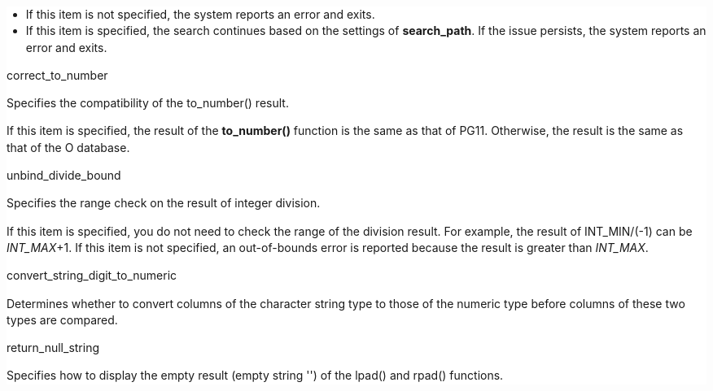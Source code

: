 <a name="en-us_topic_0283137574_en-us_topic_0237124754_ul7861812102420"></a><a name="en-us_topic_0283137574_en-us_topic_0237124754_ul7861812102420"></a><ul id="en-us_topic_0283137574_en-us_topic_0237124754_ul7861812102420"><li>If this item is not specified, the system reports an error and exits.</li><li>If this item is specified, the search continues based on the settings of <strong id="b256641013121"><a name="b256641013121"></a><a name="b256641013121"></a>search_path</strong>. If the issue persists, the system reports an error and exits.</li></ul>
</td>
</tr>
<tr id="en-us_topic_0283137574_en-us_topic_0237124754_row24411166214"><td class="cellrowborder" valign="top" width="24.43%" headers="mcps1.2.3.1.1 "><p id="en-us_topic_0283137574_en-us_topic_0237124754_p20442166924"><a name="en-us_topic_0283137574_en-us_topic_0237124754_p20442166924"></a><a name="en-us_topic_0283137574_en-us_topic_0237124754_p20442166924"></a>correct_to_number</p>
</td>
<td class="cellrowborder" valign="top" width="75.57000000000001%" headers="mcps1.2.3.1.2 "><p id="en-us_topic_0283137574_en-us_topic_0237124754_p13214155316919"><a name="en-us_topic_0283137574_en-us_topic_0237124754_p13214155316919"></a><a name="en-us_topic_0283137574_en-us_topic_0237124754_p13214155316919"></a>Specifies the compatibility of the to_number() result.</p>
<p id="en-us_topic_0283137574_en-us_topic_0237124754_p104421662219"><a name="en-us_topic_0283137574_en-us_topic_0237124754_p104421662219"></a><a name="en-us_topic_0283137574_en-us_topic_0237124754_p104421662219"></a>If this item is specified, the result of the <strong id="b16890410172112"><a name="b16890410172112"></a><a name="b16890410172112"></a>to_number()</strong> function is the same as that of PG11. Otherwise, the result is the same as that of the O database.</p>
</td>
</tr>
<tr id="en-us_topic_0283137574_en-us_topic_0237124754_row789175471518"><td class="cellrowborder" valign="top" width="24.43%" headers="mcps1.2.3.1.1 "><p id="p1289114540156"><a name="p1289114540156"></a><a name="p1289114540156"></a>unbind_divide_bound</p>
</td>
<td class="cellrowborder" valign="top" width="75.57000000000001%" headers="mcps1.2.3.1.2 "><p id="en-us_topic_0283137574_en-us_topic_0237124754_p88921554101510"><a name="en-us_topic_0283137574_en-us_topic_0237124754_p88921554101510"></a><a name="en-us_topic_0283137574_en-us_topic_0237124754_p88921554101510"></a>Specifies the range check on the result of integer division.</p>
<p id="en-us_topic_0283137574_en-us_topic_0237124754_p12567153015184"><a name="en-us_topic_0283137574_en-us_topic_0237124754_p12567153015184"></a><a name="en-us_topic_0283137574_en-us_topic_0237124754_p12567153015184"></a>If this item is specified, you do not need to check the range of the division result. For example, the result of INT_MIN/(-1) can be <em id="i466532418015"><a name="i466532418015"></a><a name="i466532418015"></a>INT_MAX</em>+1. If this item is not specified, an out-of-bounds error is reported because the result is greater than <em id="i466610247019"><a name="i466610247019"></a><a name="i466610247019"></a>INT_MAX</em>.</p>
</td>
</tr>
<tr id="en-us_topic_0283137574_en-us_topic_0237124754_row482471810177"><td class="cellrowborder" valign="top" width="24.43%" headers="mcps1.2.3.1.1 "><p id="en-us_topic_0283137574_en-us_topic_0237124754_p188261018181719"><a name="en-us_topic_0283137574_en-us_topic_0237124754_p188261018181719"></a><a name="en-us_topic_0283137574_en-us_topic_0237124754_p188261018181719"></a>convert_string_digit_to_numeric</p>
</td>
<td class="cellrowborder" valign="top" width="75.57000000000001%" headers="mcps1.2.3.1.2 "><p id="en-us_topic_0283137574_en-us_topic_0237124754_p1182614187179"><a name="en-us_topic_0283137574_en-us_topic_0237124754_p1182614187179"></a><a name="en-us_topic_0283137574_en-us_topic_0237124754_p1182614187179"></a>Determines whether to convert columns of the character string type to those of the numeric type before columns of these two types are compared.</p>
</td>
</tr>
<tr id="en-us_topic_0283137574_en-us_topic_0237124754_row648032118477"><td class="cellrowborder" valign="top" width="24.43%" headers="mcps1.2.3.1.1 "><p id="en-us_topic_0283137574_en-us_topic_0237124754_p16481102116476"><a name="en-us_topic_0283137574_en-us_topic_0237124754_p16481102116476"></a><a name="en-us_topic_0283137574_en-us_topic_0237124754_p16481102116476"></a>return_null_string</p>
</td>
<td class="cellrowborder" valign="top" width="75.57000000000001%" headers="mcps1.2.3.1.2 "><p id="en-us_topic_0283137574_en-us_topic_0237124754_p17481162111477"><a name="en-us_topic_0283137574_en-us_topic_0237124754_p17481162111477"></a><a name="en-us_topic_0283137574_en-us_topic_0237124754_p17481162111477"></a>Specifies how to display the empty result (empty string '') of the lpad() and rpad() functions.</p>